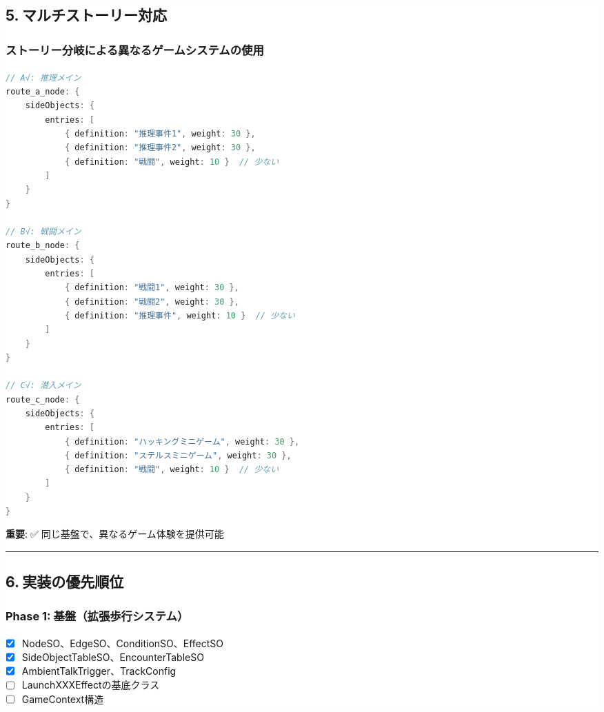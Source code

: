 
## 5. マルチストーリー対応

### ストーリー分岐による異なるゲームシステムの使用

```csharp
// A√: 推理メイン
route_a_node: {
    sideObjects: {
        entries: [
            { definition: "推理事件1", weight: 30 },
            { definition: "推理事件2", weight: 30 },
            { definition: "戦闘", weight: 10 }  // 少ない
        ]
    }
}

// B√: 戦闘メイン
route_b_node: {
    sideObjects: {
        entries: [
            { definition: "戦闘1", weight: 30 },
            { definition: "戦闘2", weight: 30 },
            { definition: "推理事件", weight: 10 }  // 少ない
        ]
    }
}

// C√: 潜入メイン
route_c_node: {
    sideObjects: {
        entries: [
            { definition: "ハッキングミニゲーム", weight: 30 },
            { definition: "ステルスミニゲーム", weight: 30 },
            { definition: "戦闘", weight: 10 }  // 少ない
        ]
    }
}
```

**重要**: ✅ 同じ基盤で、異なるゲーム体験を提供可能

---

## 6. 実装の優先順位

### Phase 1: 基盤（拡張歩行システム）
- [x] NodeSO、EdgeSO、ConditionSO、EffectSO
- [x] SideObjectTableSO、EncounterTableSO
- [x] AmbientTalkTrigger、TrackConfig
- [ ] LaunchXXXEffectの基底クラス
- [ ] GameContext構造

